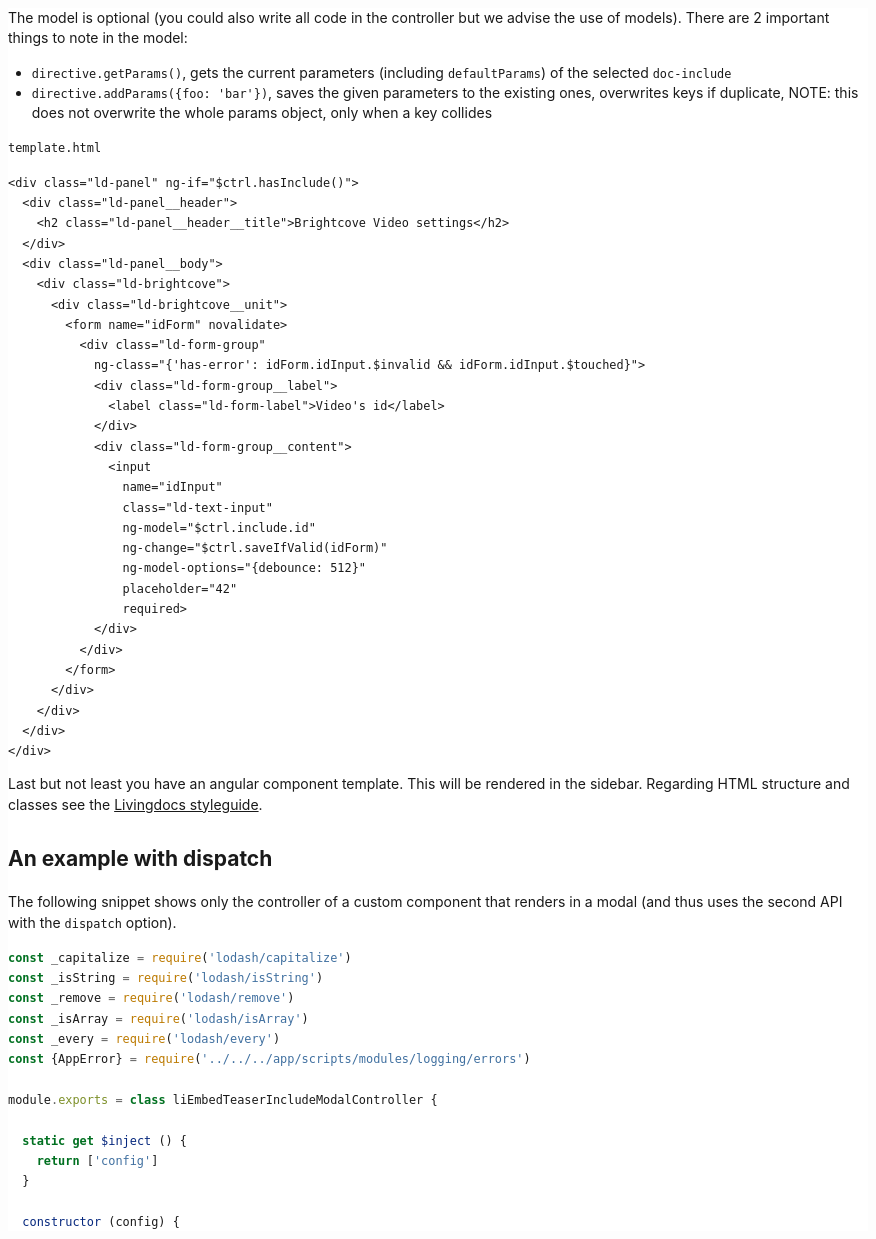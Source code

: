 The model is optional \(you could also write all code in the controller but we advise the use of models\). There are 2 important things to note in the model:

* `directive.getParams()`, gets the current parameters \(including `defaultParams`\) of the selected `doc-include`
* `directive.addParams({foo: 'bar'})`, saves the given parameters to the existing ones, overwrites keys if duplicate, NOTE: this does not overwrite the whole params object, only when a key collides

`template.html`

```markup
<div class="ld-panel" ng-if="$ctrl.hasInclude()">
  <div class="ld-panel__header">
    <h2 class="ld-panel__header__title">Brightcove Video settings</h2>
  </div>
  <div class="ld-panel__body">
    <div class="ld-brightcove">
      <div class="ld-brightcove__unit">
        <form name="idForm" novalidate>
          <div class="ld-form-group"
            ng-class="{'has-error': idForm.idInput.$invalid && idForm.idInput.$touched}">
            <div class="ld-form-group__label">
              <label class="ld-form-label">Video's id</label>
            </div>
            <div class="ld-form-group__content">
              <input
                name="idInput"
                class="ld-text-input"
                ng-model="$ctrl.include.id"
                ng-change="$ctrl.saveIfValid(idForm)"
                ng-model-options="{debounce: 512}"
                placeholder="42"
                required>
            </div>
          </div>
        </form>
      </div>
    </div>
  </div>
</div>
```

Last but not least you have an angular component template. This will be rendered in the sidebar. Regarding HTML structure and classes see the [Livingdocs styleguide](https://beta.livingdocs.io/styleguide.html).

## An example with dispatch

The following snippet shows only the controller of a custom component that renders in a modal \(and thus uses the second API with the `dispatch` option\).

```javascript
const _capitalize = require('lodash/capitalize')
const _isString = require('lodash/isString')
const _remove = require('lodash/remove')
const _isArray = require('lodash/isArray')
const _every = require('lodash/every')
const {AppError} = require('../../../app/scripts/modules/logging/errors')

module.exports = class liEmbedTeaserIncludeModalController {

  static get $inject () {
    return ['config']
  }

  constructor (config) {
```